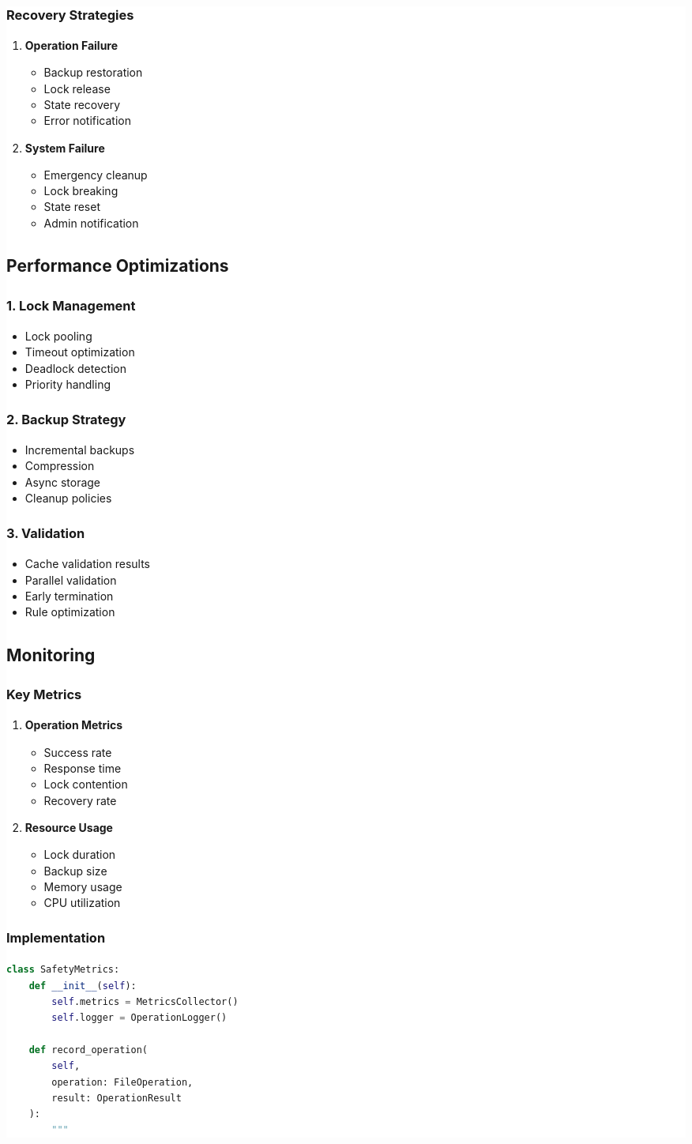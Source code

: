 ### Recovery Strategies
1. **Operation Failure**
   - Backup restoration
   - Lock release
   - State recovery
   - Error notification

2. **System Failure**
   - Emergency cleanup
   - Lock breaking
   - State reset
   - Admin notification

## Performance Optimizations

### 1. Lock Management
- Lock pooling
- Timeout optimization
- Deadlock detection
- Priority handling

### 2. Backup Strategy
- Incremental backups
- Compression
- Async storage
- Cleanup policies

### 3. Validation
- Cache validation results
- Parallel validation
- Early termination
- Rule optimization

## Monitoring

### Key Metrics
1. **Operation Metrics**
   - Success rate
   - Response time
   - Lock contention
   - Recovery rate

2. **Resource Usage**
   - Lock duration
   - Backup size
   - Memory usage
   - CPU utilization

### Implementation
```python
class SafetyMetrics:
    def __init__(self):
        self.metrics = MetricsCollector()
        self.logger = OperationLogger()

    def record_operation(
        self,
        operation: FileOperation,
        result: OperationResult
    ):
        """
```